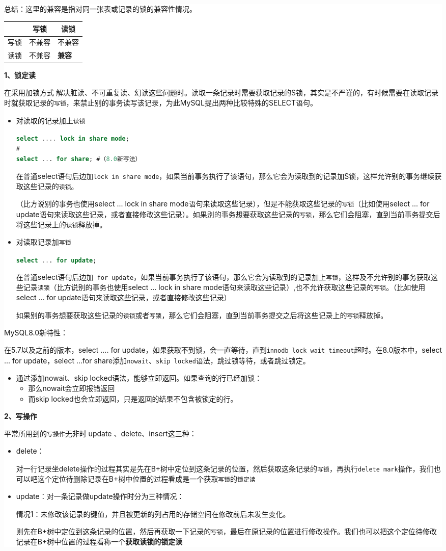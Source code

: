 总结：这里的兼容是指对同一张表或记录的锁的兼容性情况。

|      | 写锁   | 读锁     |
| ---- | ------ | -------- |
| 写锁 | 不兼容 | 不兼容   |
| 读锁 | 不兼容 | **兼容** |

**1、锁定读**

在采用加锁方式 解决脏读、不可重复读、幻读这些问题时。读取一条记录时需要获取记录的S锁，其实是不严谨的，有时候需要在读取记录时就获取记录的`写锁`，来禁止别的事务读写该记录，为此MySQL提出两种比较特殊的SELECT语句。

- 对读取的记录加上`读锁`

  ```sql
  select .... lock in share mode;
  #
  select ... for share; #（8.0新写法）
  ```

  在普通select语句后边加`lock in share mode`，如果当前事务执行了该语句，那么它会为读取到的记录加S锁，这样允许别的事务继续获取这些记录的`读锁`。

  （比方说别的事务也使用select ... lock in share mode语句来读取这些记录），但是不能获取这些记录的`写锁`（比如使用select ... for update语句来读取这些记录，或者直接修改这些记录）。如果别的事务想要获取这些记录的`写锁`，那么它们会阻塞，直到当前事务提交后将这些记录上的`读锁`释放掉。

- 对读取记录加`写锁`

  ```sql
  select ... for update;
  ```

  在普通select语句后边加` for update`，如果当前事务执行了该语句，那么它会为读取到的记录加上`写锁`，这样及不允许别的事务获取这些记录`读锁`（比方说别的事务也使用select ... lock in share mode语句来读取这些记录）,也不允许获取这些记录的`写锁`。（比如使用select ... for update语句来读取这些记录，或者直接修改这些记录）

  如果别的事务想要获取这些记录的`读锁`或者`写锁`，那么它们会阻塞，直到当前事务提交之后将这些记录上的`写锁`释放掉。

MySQL8.0新特性：

在5.7以及之前的版本，select .... for update，如果获取不到锁，会一直等待，直到`innodb_lock_wait_timeout`超时。在8.0版本中，select ... for update，select ...for share添加`nowait`、`skip locked`语法，跳过锁等待，或者跳过锁定。

- 通过添加nowait、skip locked语法，能够立即返回。如果查询的行已经加锁：
  - 那么nowait会立即报错返回
  - 而skip locked也会立即返回，只是返回的结果不包含被锁定的行。

**2、写操作**

平常所用到的`写操作`无非时 update 、delete、insert这三种：

- delete：

  对一行记录坐delete操作的过程其实是先在B+树中定位到这条记录的位置，然后获取这条记录的`写锁`，再执行`delete mark`操作，我们也可以吧这个定位待删除记录在B+树中位置的过程看成是一个获取`写锁`的`锁定读`

- update：对一条记录做update操作时分为三种情况：

  情况1：未修改该记录的键值，并且被更新的列占用的存储空间在修改前后未发生变化。

  则先在B+树中定位到这条记录的位置，然后再获取一下记录的`写锁`，最后在原记录的位置进行修改操作。我们也可以把这个定位待修改记录在B+树中位置的过程看称一个**获取读锁的锁定读**
